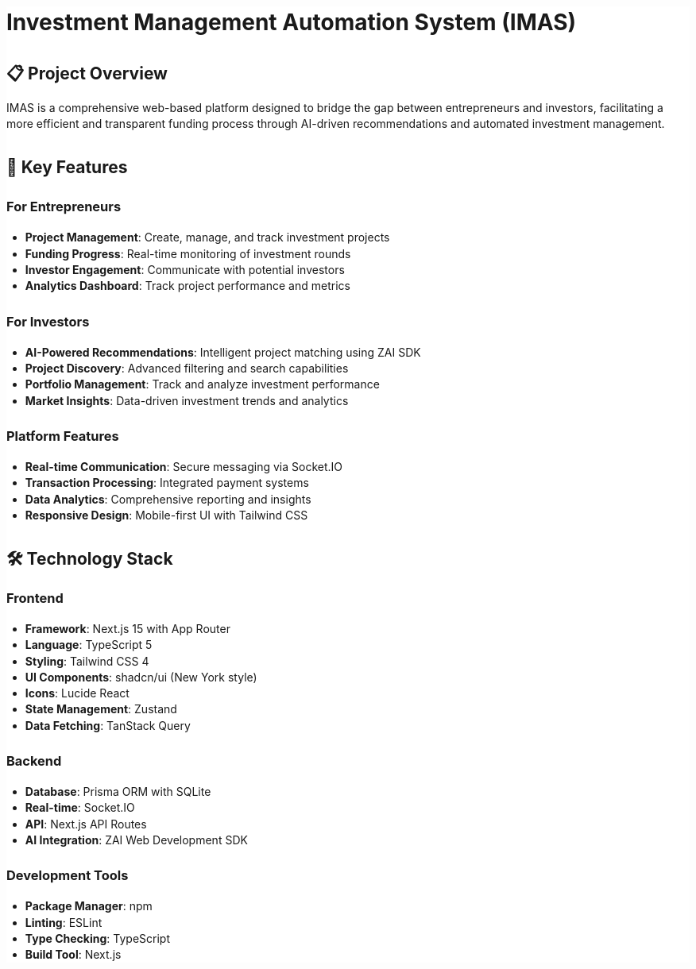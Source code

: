 # Investment Management Automation System (IMAS)

## 📋 Project Overview

IMAS is a comprehensive web-based platform designed to bridge the gap between entrepreneurs and investors, facilitating a more efficient and transparent funding process through AI-driven recommendations and automated investment management.

## 🎯 Key Features

### For Entrepreneurs
- **Project Management**: Create, manage, and track investment projects
- **Funding Progress**: Real-time monitoring of investment rounds
- **Investor Engagement**: Communicate with potential investors
- **Analytics Dashboard**: Track project performance and metrics

### For Investors
- **AI-Powered Recommendations**: Intelligent project matching using ZAI SDK
- **Project Discovery**: Advanced filtering and search capabilities
- **Portfolio Management**: Track and analyze investment performance
- **Market Insights**: Data-driven investment trends and analytics

### Platform Features
- **Real-time Communication**: Secure messaging via Socket.IO
- **Transaction Processing**: Integrated payment systems
- **Data Analytics**: Comprehensive reporting and insights
- **Responsive Design**: Mobile-first UI with Tailwind CSS

## 🛠 Technology Stack

### Frontend
- **Framework**: Next.js 15 with App Router
- **Language**: TypeScript 5
- **Styling**: Tailwind CSS 4
- **UI Components**: shadcn/ui (New York style)
- **Icons**: Lucide React
- **State Management**: Zustand
- **Data Fetching**: TanStack Query

### Backend
- **Database**: Prisma ORM with SQLite
- **Real-time**: Socket.IO
- **API**: Next.js API Routes
- **AI Integration**: ZAI Web Development SDK

### Development Tools
- **Package Manager**: npm
- **Linting**: ESLint
- **Type Checking**: TypeScript
- **Build Tool**: Next.js

